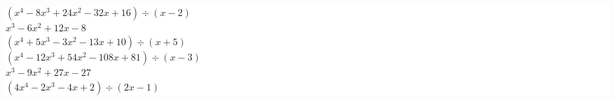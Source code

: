 </div>
</div>

<div data-type="exercise">
<div data-type="problem" markdown="1">
<math xmlns="http://www.w3.org/1998/Math/MathML"> <mrow> <mrow><mo>(</mo> <mrow> <msup> <mi>x</mi> <mn>4</mn> </msup> <mo>−</mo><mn>8</mn><msup> <mi>x</mi> <mn>3</mn> </msup> <mo>+</mo><mn>24</mn><msup> <mi>x</mi> <mn>2</mn> </msup> <mo>−</mo><mn>32</mn><mi>x</mi><mo>+</mo><mn>16</mn> </mrow> <mo>)</mo></mrow><mo>÷</mo><mrow><mo>(</mo> <mrow> <mi>x</mi><mo>−</mo><mn>2</mn> </mrow> <mo>)</mo></mrow> </mrow> </math>

</div>
<div data-type="solution" markdown="1">
<math xmlns="http://www.w3.org/1998/Math/MathML"> <mrow> <msup> <mi>x</mi> <mn>3</mn> </msup> <mo>−</mo><mn>6</mn><msup> <mi>x</mi> <mn>2</mn> </msup> <mo>+</mo><mn>12</mn><mi>x</mi><mo>−</mo><mn>8</mn> </mrow> </math>

</div>
</div>

<div data-type="exercise">
<div data-type="problem" markdown="1">
<math xmlns="http://www.w3.org/1998/Math/MathML"> <mrow> <mrow><mo>(</mo> <mrow> <msup> <mi>x</mi> <mn>4</mn> </msup> <mo>+</mo><mn>5</mn><msup> <mi>x</mi> <mn>3</mn> </msup> <mo>−</mo><mn>3</mn><msup> <mi>x</mi> <mn>2</mn> </msup> <mo>−</mo><mn>13</mn><mi>x</mi><mo>+</mo><mn>10</mn> </mrow> <mo>)</mo></mrow><mo>÷</mo><mrow><mo>(</mo> <mrow> <mi>x</mi><mo>+</mo><mn>5</mn> </mrow> <mo>)</mo></mrow> </mrow> </math>

</div>
</div>

<div data-type="exercise">
<div data-type="problem" markdown="1">
<math xmlns="http://www.w3.org/1998/Math/MathML"> <mrow> <mrow><mo>(</mo> <mrow> <msup> <mi>x</mi> <mn>4</mn> </msup> <mo>−</mo><mn>12</mn><msup> <mi>x</mi> <mn>3</mn> </msup> <mo>+</mo><mn>54</mn><msup> <mi>x</mi> <mn>2</mn> </msup> <mo>−</mo><mn>108</mn><mi>x</mi><mo>+</mo><mn>81</mn> </mrow> <mo>)</mo></mrow><mo>÷</mo><mrow><mo>(</mo> <mrow> <mi>x</mi><mo>−</mo><mn>3</mn> </mrow> <mo>)</mo></mrow> </mrow> </math>

</div>
<div data-type="solution" markdown="1">
<math xmlns="http://www.w3.org/1998/Math/MathML"> <mrow> <msup> <mi>x</mi> <mn>3</mn> </msup> <mo>−</mo><mn>9</mn><msup> <mi>x</mi> <mn>2</mn> </msup> <mo>+</mo><mn>27</mn><mi>x</mi><mo>−</mo><mn>27</mn> </mrow> </math>

</div>
</div>

<div data-type="exercise">
<div data-type="problem" markdown="1">
<math xmlns="http://www.w3.org/1998/Math/MathML"> <mrow> <mrow><mo>(</mo> <mrow> <mn>4</mn><msup> <mi>x</mi> <mn>4</mn> </msup> <mo>−</mo><mn>2</mn><msup> <mi>x</mi> <mn>3</mn> </msup> <mo>−</mo><mn>4</mn><mi>x</mi><mo>+</mo><mn>2</mn> </mrow> <mo>)</mo></mrow><mo>÷</mo><mrow><mo>(</mo> <mrow> <mn>2</mn><mi>x</mi><mo>−</mo><mn>1</mn> </mrow> <mo>)</mo></mrow> </mrow> </math>

</div>
</div>
